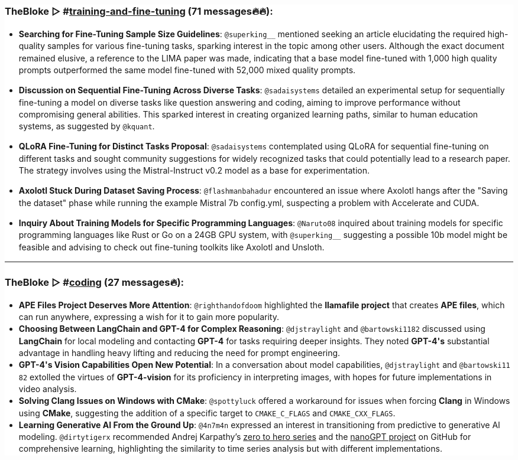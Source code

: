
### TheBloke ▷ #[training-and-fine-tuning](https://discord.com/channels/1111983596572520458/1112794268080283728/1200782929157181582) (71 messages🔥🔥): 

- **Searching for Fine-Tuning Sample Size Guidelines**: `@superking__` mentioned seeking an article elucidating the required high-quality samples for various fine-tuning tasks, sparking interest in the topic among other users. Although the exact document remained elusive, a reference to the LIMA paper was made, indicating that a base model fine-tuned with 1,000 high quality prompts outperformed the same model fine-tuned with 52,000 mixed quality prompts.

- **Discussion on Sequential Fine-Tuning Across Diverse Tasks**: `@sadaisystems` detailed an experimental setup for sequentially fine-tuning a model on diverse tasks like question answering and coding, aiming to improve performance without compromising general abilities. This sparked interest in creating organized learning paths, similar to human education systems, as suggested by `@kquant`.

- **QLoRA Fine-Tuning for Distinct Tasks Proposal**: `@sadaisystems` contemplated using QLoRA for sequential fine-tuning on different tasks and sought community suggestions for widely recognized tasks that could potentially lead to a research paper. The strategy involves using the Mistral-Instruct v0.2 model as a base for experimentation.

- **Axolotl Stuck During Dataset Saving Process**: `@flashmanbahadur` encountered an issue where Axolotl hangs after the "Saving the dataset" phase while running the example Mistral 7b config.yml, suspecting a problem with Accelerate and CUDA.

- **Inquiry About Training Models for Specific Programming Languages**: `@Naruto08` inquired about training models for specific programming languages like Rust or Go on a 24GB GPU system, with `@superking__` suggesting a possible 10b model might be feasible and advising to check out fine-tuning toolkits like Axolotl and Unsloth.
  

---


### TheBloke ▷ #[coding](https://discord.com/channels/1111983596572520458/1112409939336503338/1200794751285329961) (27 messages🔥): 

- **APE Files Project Deserves More Attention**: `@righthandofdoom` highlighted the **llamafile project** that creates **APE files**, which can run anywhere, expressing a wish for it to gain more popularity.
- **Choosing Between LangChain and GPT-4 for Complex Reasoning**: `@djstraylight` and `@bartowski1182` discussed using **LangChain** for local modeling and contacting **GPT-4** for tasks requiring deeper insights. They noted **GPT-4's** substantial advantage in handling heavy lifting and reducing the need for prompt engineering. 
- **GPT-4's Vision Capabilities Open New Potential**: In a conversation about model capabilities, `@djstraylight` and `@bartowski1182` extolled the virtues of **GPT-4-vision** for its proficiency in interpreting images, with hopes for future implementations in video analysis.
- **Solving Clang Issues on Windows with CMake**: `@spottyluck` offered a workaround for issues when forcing **Clang** in Windows using **CMake**, suggesting the addition of a specific target to `CMAKE_C_FLAGS` and `CMAKE_CXX_FLAGS`.
- **Learning Generative AI From the Ground Up**: `@4n7m4n` expressed an interest in transitioning from predictive to generative AI modeling. `@dirtytigerx` recommended Andrej Karpathy’s [zero to hero series](https://karpathy.ai/zero-to-hero.html) and the [nanoGPT project](https://github.com/karpathy/nanoGPT) on GitHub for comprehensive learning, highlighting the similarity to time series analysis but with different implementations.
